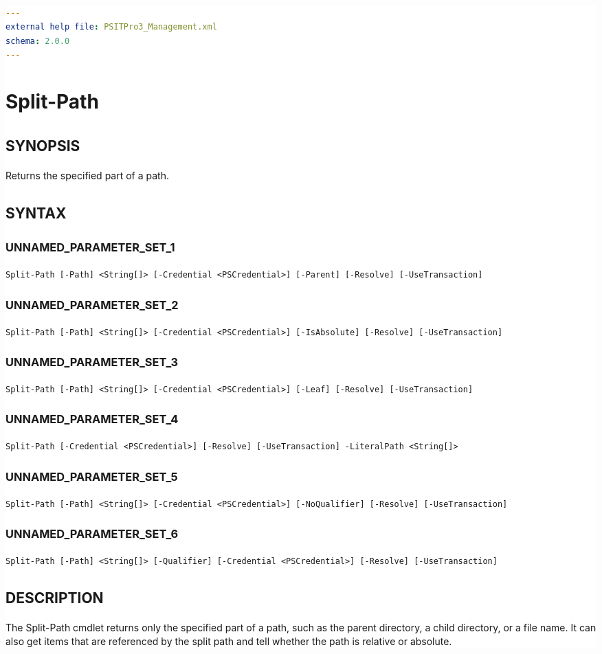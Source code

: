 ```yaml
---
external help file: PSITPro3_Management.xml
schema: 2.0.0
---
```


# Split-Path
## SYNOPSIS
Returns the specified part of a path.

## SYNTAX

### UNNAMED_PARAMETER_SET_1
```
Split-Path [-Path] <String[]> [-Credential <PSCredential>] [-Parent] [-Resolve] [-UseTransaction]
```

### UNNAMED_PARAMETER_SET_2
```
Split-Path [-Path] <String[]> [-Credential <PSCredential>] [-IsAbsolute] [-Resolve] [-UseTransaction]
```

### UNNAMED_PARAMETER_SET_3
```
Split-Path [-Path] <String[]> [-Credential <PSCredential>] [-Leaf] [-Resolve] [-UseTransaction]
```

### UNNAMED_PARAMETER_SET_4
```
Split-Path [-Credential <PSCredential>] [-Resolve] [-UseTransaction] -LiteralPath <String[]>
```

### UNNAMED_PARAMETER_SET_5
```
Split-Path [-Path] <String[]> [-Credential <PSCredential>] [-NoQualifier] [-Resolve] [-UseTransaction]
```

### UNNAMED_PARAMETER_SET_6
```
Split-Path [-Path] <String[]> [-Qualifier] [-Credential <PSCredential>] [-Resolve] [-UseTransaction]
```

## DESCRIPTION
The Split-Path cmdlet returns only the specified part of a path, such as the parent directory, a child directory, or a file name.
It can also get items that are referenced by the split path and tell whether the path is relative or absolute.
